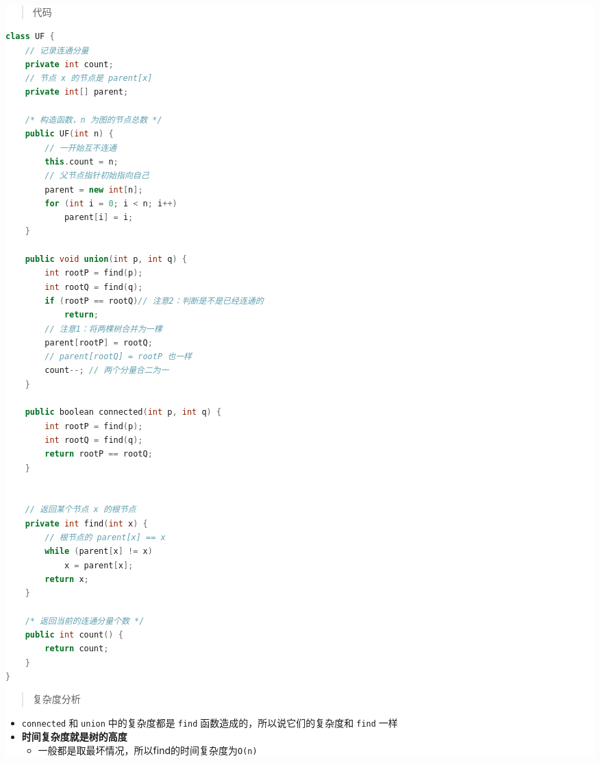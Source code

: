 > 代码
```cpp
class UF {
    // 记录连通分量
    private int count;
    // 节点 x 的节点是 parent[x]
    private int[] parent;

    /* 构造函数，n 为图的节点总数 */
    public UF(int n) {
        // 一开始互不连通
        this.count = n;
        // 父节点指针初始指向自己
        parent = new int[n];
        for (int i = 0; i < n; i++)
            parent[i] = i;
    }

    public void union(int p, int q) {
        int rootP = find(p);
        int rootQ = find(q);
        if (rootP == rootQ)// 注意2：判断是不是已经连通的
            return;
        // 注意1：将两棵树合并为一棵
        parent[rootP] = rootQ;
        // parent[rootQ] = rootP 也一样
        count--; // 两个分量合二为一
    }

    public boolean connected(int p, int q) {
        int rootP = find(p);
        int rootQ = find(q);
        return rootP == rootQ;
    }
    

    // 返回某个节点 x 的根节点 
    private int find(int x) {
        // 根节点的 parent[x] == x
        while (parent[x] != x)
            x = parent[x];
        return x;
    }

    /* 返回当前的连通分量个数 */
    public int count() { 
        return count;
    }
}
```

> 复杂度分析
- `connected` 和 `union` 中的复杂度都是 `find` 函数造成的，所以说它们的复杂度和 `find` 一样
- **时间复杂度就是树的高度**
  - 一般都是取最坏情况，所以find的时间复杂度为`O(n)`
